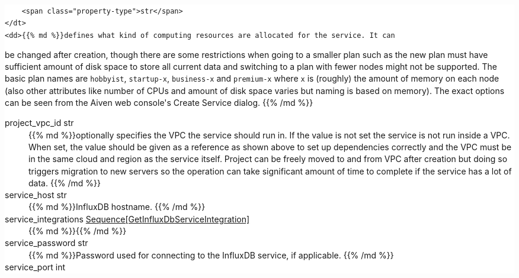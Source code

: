         <span class="property-type">str</span>
    </dt>
    <dd>{{% md %}}defines what kind of computing resources are allocated for the service. It can
be changed after creation, though there are some restrictions when going to a smaller
plan such as the new plan must have sufficient amount of disk space to store all current
data and switching to a plan with fewer nodes might not be supported. The basic plan
names are `hobbyist`, `startup-x`, `business-x` and `premium-x` where `x` is
(roughly) the amount of memory on each node (also other attributes like number of CPUs
and amount of disk space varies but naming is based on memory). The exact options can be
seen from the Aiven web console's Create Service dialog.
{{% /md %}}</dd><dt class="property-optional"
            title="Optional">
        <span id="project_vpc_id_python">
<a href="#project_vpc_id_python" style="color: inherit; text-decoration: inherit;">project_<wbr>vpc_<wbr>id</a>
</span>
        <span class="property-indicator"></span>
        <span class="property-type">str</span>
    </dt>
    <dd>{{% md %}}optionally specifies the VPC the service should run in. If the value
is not set the service is not run inside a VPC. When set, the value should be given as a
reference as shown above to set up dependencies correctly and the VPC must be in the same
cloud and region as the service itself. Project can be freely moved to and from VPC after
creation but doing so triggers migration to new servers so the operation can take
significant amount of time to complete if the service has a lot of data.
{{% /md %}}</dd><dt class="property-optional"
            title="Optional">
        <span id="service_host_python">
<a href="#service_host_python" style="color: inherit; text-decoration: inherit;">service_<wbr>host</a>
</span>
        <span class="property-indicator"></span>
        <span class="property-type">str</span>
    </dt>
    <dd>{{% md %}}InfluxDB hostname.
{{% /md %}}</dd><dt class="property-optional"
            title="Optional">
        <span id="service_integrations_python">
<a href="#service_integrations_python" style="color: inherit; text-decoration: inherit;">service_<wbr>integrations</a>
</span>
        <span class="property-indicator"></span>
        <span class="property-type"><a href="#getinfluxdbserviceintegration">Sequence[Get<wbr>Influx<wbr>Db<wbr>Service<wbr>Integration]</a></span>
    </dt>
    <dd>{{% md %}}{{% /md %}}</dd><dt class="property-optional"
            title="Optional">
        <span id="service_password_python">
<a href="#service_password_python" style="color: inherit; text-decoration: inherit;">service_<wbr>password</a>
</span>
        <span class="property-indicator"></span>
        <span class="property-type">str</span>
    </dt>
    <dd>{{% md %}}Password used for connecting to the InfluxDB service, if applicable.
{{% /md %}}</dd><dt class="property-optional"
            title="Optional">
        <span id="service_port_python">
<a href="#service_port_python" style="color: inherit; text-decoration: inherit;">service_<wbr>port</a>
</span>
        <span class="property-indicator"></span>
        <span class="property-type">int</span>
    </dt>